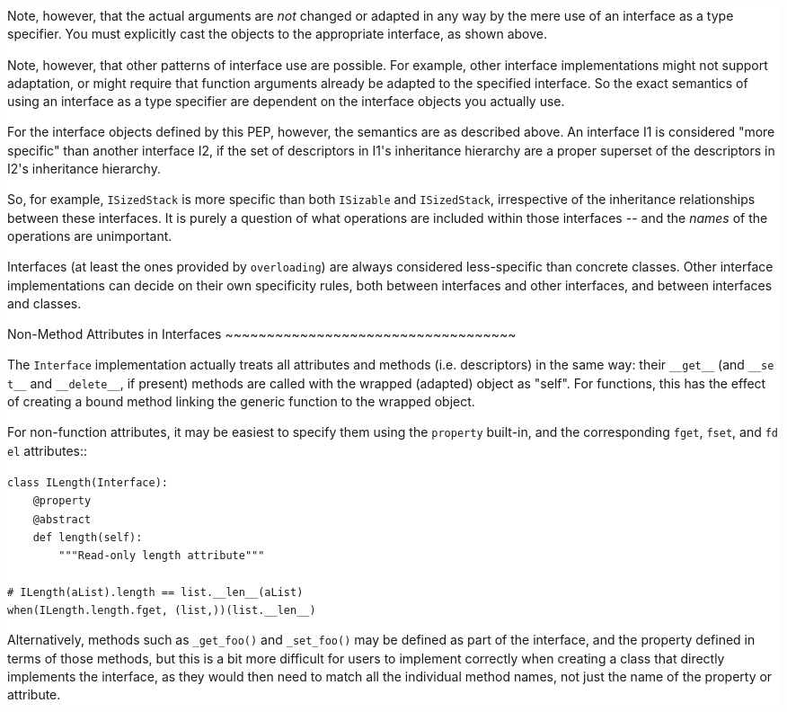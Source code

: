 Note, however, that the actual arguments are *not* changed or adapted in
any way by the mere use of an interface as a type specifier. You must
explicitly cast the objects to the appropriate interface, as shown
above.

Note, however, that other patterns of interface use are possible. For
example, other interface implementations might not support adaptation,
or might require that function arguments already be adapted to the
specified interface. So the exact semantics of using an interface as a
type specifier are dependent on the interface objects you actually use.

For the interface objects defined by this PEP, however, the semantics
are as described above. An interface I1 is considered "more specific"
than another interface I2, if the set of descriptors in I1's inheritance
hierarchy are a proper superset of the descriptors in I2's inheritance
hierarchy.

So, for example, `ISizedStack` is more specific than both `ISizable` and
`ISizedStack`, irrespective of the inheritance relationships between
these interfaces. It is purely a question of what operations are
included within those interfaces -- and the *names* of the operations
are unimportant.

Interfaces (at least the ones provided by `overloading`) are always
considered less-specific than concrete classes. Other interface
implementations can decide on their own specificity rules, both between
interfaces and other interfaces, and between interfaces and classes.

Non-Method Attributes in Interfaces
\~\~\~\~\~\~\~\~\~\~\~\~\~\~\~\~\~\~\~\~\~\~\~\~\~\~\~\~\~\~\~\~\~\~\~

The `Interface` implementation actually treats all attributes and
methods (i.e. descriptors) in the same way: their `__get__` (and
`__set__` and `__delete__`, if present) methods are called with the
wrapped (adapted) object as "self". For functions, this has the effect
of creating a bound method linking the generic function to the wrapped
object.

For non-function attributes, it may be easiest to specify them using the
`property` built-in, and the corresponding `fget`, `fset`, and `fdel`
attributes::

    class ILength(Interface):
        @property
        @abstract
        def length(self):
            """Read-only length attribute"""

    # ILength(aList).length == list.__len__(aList)
    when(ILength.length.fget, (list,))(list.__len__)

Alternatively, methods such as `_get_foo()` and `_set_foo()` may be
defined as part of the interface, and the property defined in terms of
those methods, but this is a bit more difficult for users to implement
correctly when creating a class that directly implements the interface,
as they would then need to match all the individual method names, not
just the name of the property or attribute.

